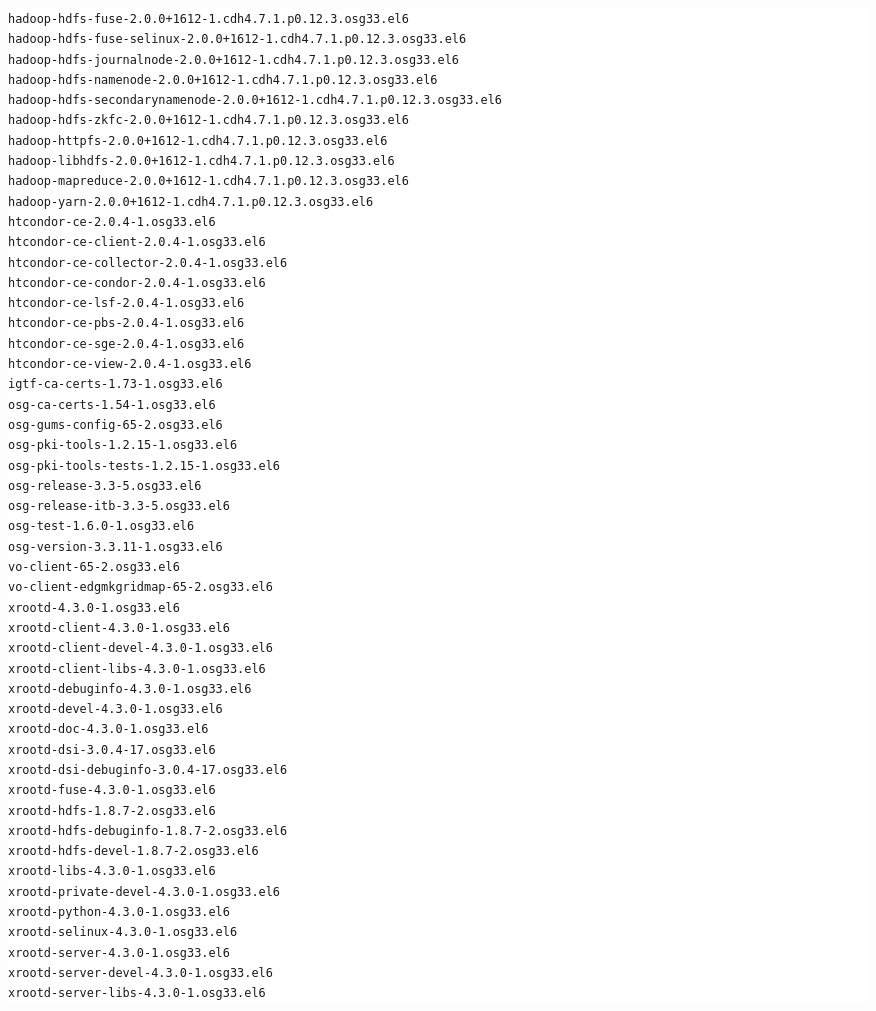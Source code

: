 ``` file
hadoop-hdfs-fuse-2.0.0+1612-1.cdh4.7.1.p0.12.3.osg33.el6
hadoop-hdfs-fuse-selinux-2.0.0+1612-1.cdh4.7.1.p0.12.3.osg33.el6
hadoop-hdfs-journalnode-2.0.0+1612-1.cdh4.7.1.p0.12.3.osg33.el6
hadoop-hdfs-namenode-2.0.0+1612-1.cdh4.7.1.p0.12.3.osg33.el6
hadoop-hdfs-secondarynamenode-2.0.0+1612-1.cdh4.7.1.p0.12.3.osg33.el6
hadoop-hdfs-zkfc-2.0.0+1612-1.cdh4.7.1.p0.12.3.osg33.el6
hadoop-httpfs-2.0.0+1612-1.cdh4.7.1.p0.12.3.osg33.el6
hadoop-libhdfs-2.0.0+1612-1.cdh4.7.1.p0.12.3.osg33.el6
hadoop-mapreduce-2.0.0+1612-1.cdh4.7.1.p0.12.3.osg33.el6
hadoop-yarn-2.0.0+1612-1.cdh4.7.1.p0.12.3.osg33.el6
htcondor-ce-2.0.4-1.osg33.el6
htcondor-ce-client-2.0.4-1.osg33.el6
htcondor-ce-collector-2.0.4-1.osg33.el6
htcondor-ce-condor-2.0.4-1.osg33.el6
htcondor-ce-lsf-2.0.4-1.osg33.el6
htcondor-ce-pbs-2.0.4-1.osg33.el6
htcondor-ce-sge-2.0.4-1.osg33.el6
htcondor-ce-view-2.0.4-1.osg33.el6
igtf-ca-certs-1.73-1.osg33.el6
osg-ca-certs-1.54-1.osg33.el6
osg-gums-config-65-2.osg33.el6
osg-pki-tools-1.2.15-1.osg33.el6
osg-pki-tools-tests-1.2.15-1.osg33.el6
osg-release-3.3-5.osg33.el6
osg-release-itb-3.3-5.osg33.el6
osg-test-1.6.0-1.osg33.el6
osg-version-3.3.11-1.osg33.el6
vo-client-65-2.osg33.el6
vo-client-edgmkgridmap-65-2.osg33.el6
xrootd-4.3.0-1.osg33.el6
xrootd-client-4.3.0-1.osg33.el6
xrootd-client-devel-4.3.0-1.osg33.el6
xrootd-client-libs-4.3.0-1.osg33.el6
xrootd-debuginfo-4.3.0-1.osg33.el6
xrootd-devel-4.3.0-1.osg33.el6
xrootd-doc-4.3.0-1.osg33.el6
xrootd-dsi-3.0.4-17.osg33.el6
xrootd-dsi-debuginfo-3.0.4-17.osg33.el6
xrootd-fuse-4.3.0-1.osg33.el6
xrootd-hdfs-1.8.7-2.osg33.el6
xrootd-hdfs-debuginfo-1.8.7-2.osg33.el6
xrootd-hdfs-devel-1.8.7-2.osg33.el6
xrootd-libs-4.3.0-1.osg33.el6
xrootd-private-devel-4.3.0-1.osg33.el6
xrootd-python-4.3.0-1.osg33.el6
xrootd-selinux-4.3.0-1.osg33.el6
xrootd-server-4.3.0-1.osg33.el6
xrootd-server-devel-4.3.0-1.osg33.el6
xrootd-server-libs-4.3.0-1.osg33.el6
```
